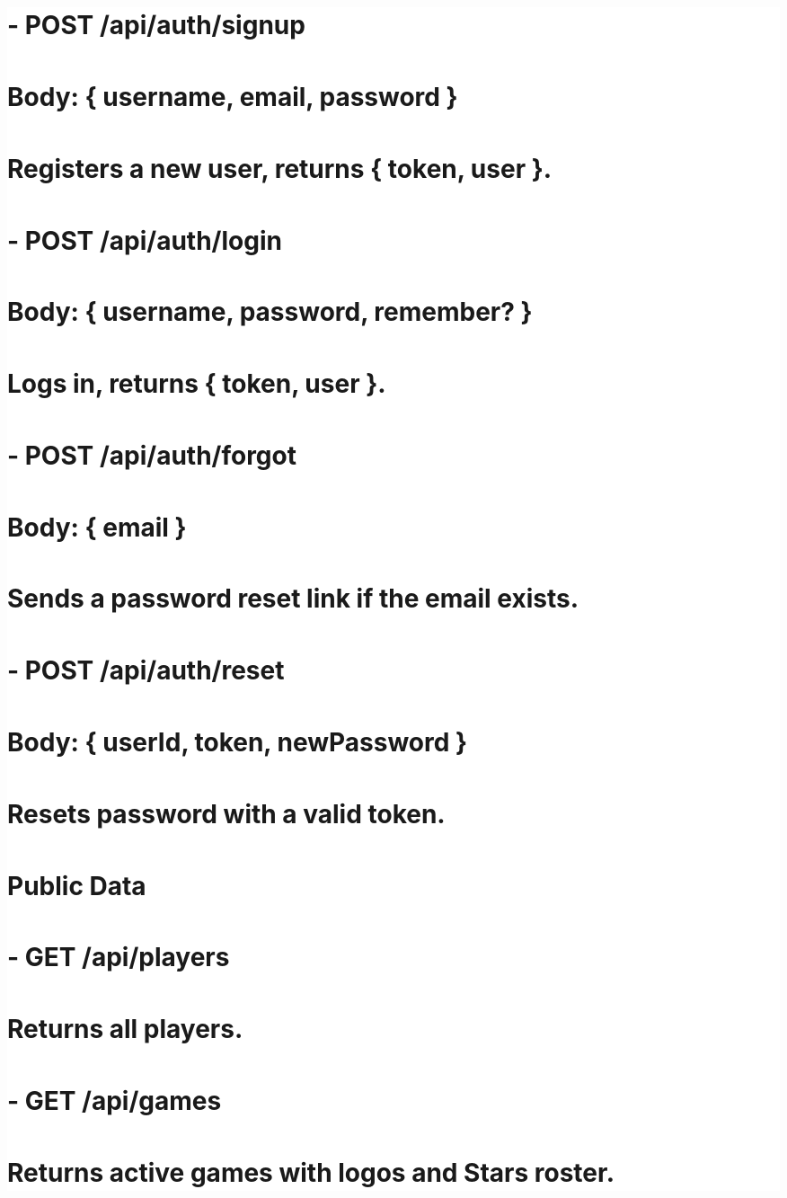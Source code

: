 # \- POST /api/auth/signup

# Body: { username, email, password }

# Registers a new user, returns { token, user }.

# \- POST /api/auth/login

# Body: { username, password, remember? }

# Logs in, returns { token, user }.

# \- POST /api/auth/forgot

# Body: { email }

# Sends a password reset link if the email exists.

# \- POST /api/auth/reset

# Body: { userId, token, newPassword }

# Resets password with a valid token.

# Public Data

# \- GET /api/players

# Returns all players.

# \- GET /api/games

# Returns active games with logos and Stars roster.
